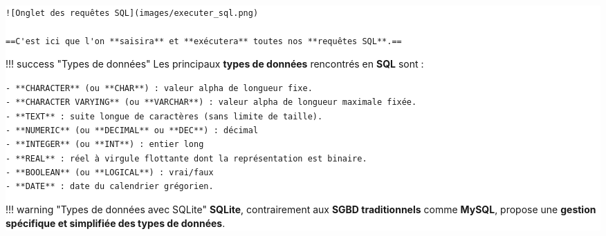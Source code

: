     ![Onglet des requêtes SQL](images/executer_sql.png)

    ==C'est ici que l'on **saisira** et **exécutera** toutes nos **requêtes SQL**.==


!!! success "Types de données"
    Les principaux **types de données** rencontrés en **SQL** sont :

    - **CHARACTER** (ou **CHAR**) : valeur alpha de longueur fixe.
    - **CHARACTER VARYING** (ou **VARCHAR**) : valeur alpha de longueur maximale fixée.
    - **TEXT** : suite longue de caractères (sans limite de taille).
    - **NUMERIC** (ou **DECIMAL** ou **DEC**) : décimal
    - **INTEGER** (ou **INT**) : entier long
    - **REAL** : réel à virgule flottante dont la représentation est binaire.
    - **BOOLEAN** (ou **LOGICAL**) : vrai/faux
    - **DATE** : date du calendrier grégorien.

!!! warning "Types de données avec SQLite"
    **SQLite**, contrairement aux **SGBD traditionnels** comme **MySQL**, propose une **gestion spécifique et simplifiée des types de données**.
